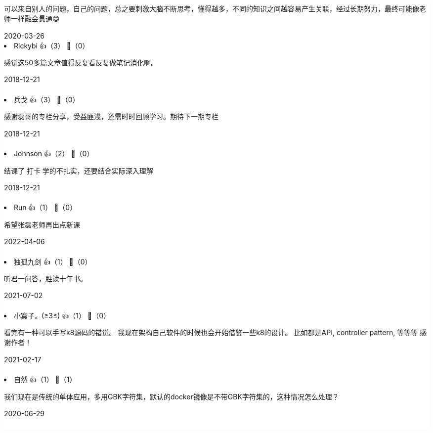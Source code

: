可以来自别人的问题，自己的问题，总之要刺激大脑不断思考，懂得越多，不同的知识之间越容易产生关联，经过长期努力，最终可能像老师一样融会贯通😄</p>2020-03-26</li><br/><li><span>Rickybi</span> 👍（3） 💬（0）<p>感觉这50多篇文章值得反复看反复做笔记消化啊。</p>2018-12-21</li><br/><li><span>兵戈</span> 👍（3） 💬（0）<p>感谢磊哥的专栏分享，受益匪浅，还需时时回顾学习。期待下一期专栏</p>2018-12-21</li><br/><li><span>Johnson</span> 👍（2） 💬（0）<p>结课了 打卡 学的不扎实，还要结合实际深入理解</p>2018-12-21</li><br/><li><span>Run</span> 👍（1） 💬（0）<p>希望张磊老师再出点新课</p>2022-04-06</li><br/><li><span>独孤九剑</span> 👍（1） 💬（0）<p>听君一问答，胜读十年书。</p>2021-07-02</li><br/><li><span>小寞子。(≥3≤)</span> 👍（1） 💬（0）<p>看完有一种可以手写k8源码的错觉。 我现在架构自己软件的时候也会开始借鉴一些k8的设计。 比如都是API, controller pattern, 等等等 感谢作者！</p>2021-02-17</li><br/><li><span>自然</span> 👍（1） 💬（1）<p>我们现在是传统的单体应用，多用GBK字符集，默认的docker镜像是不带GBK字符集的，这种情况怎么处理？</p>2020-06-29</li><br/>
</ul>